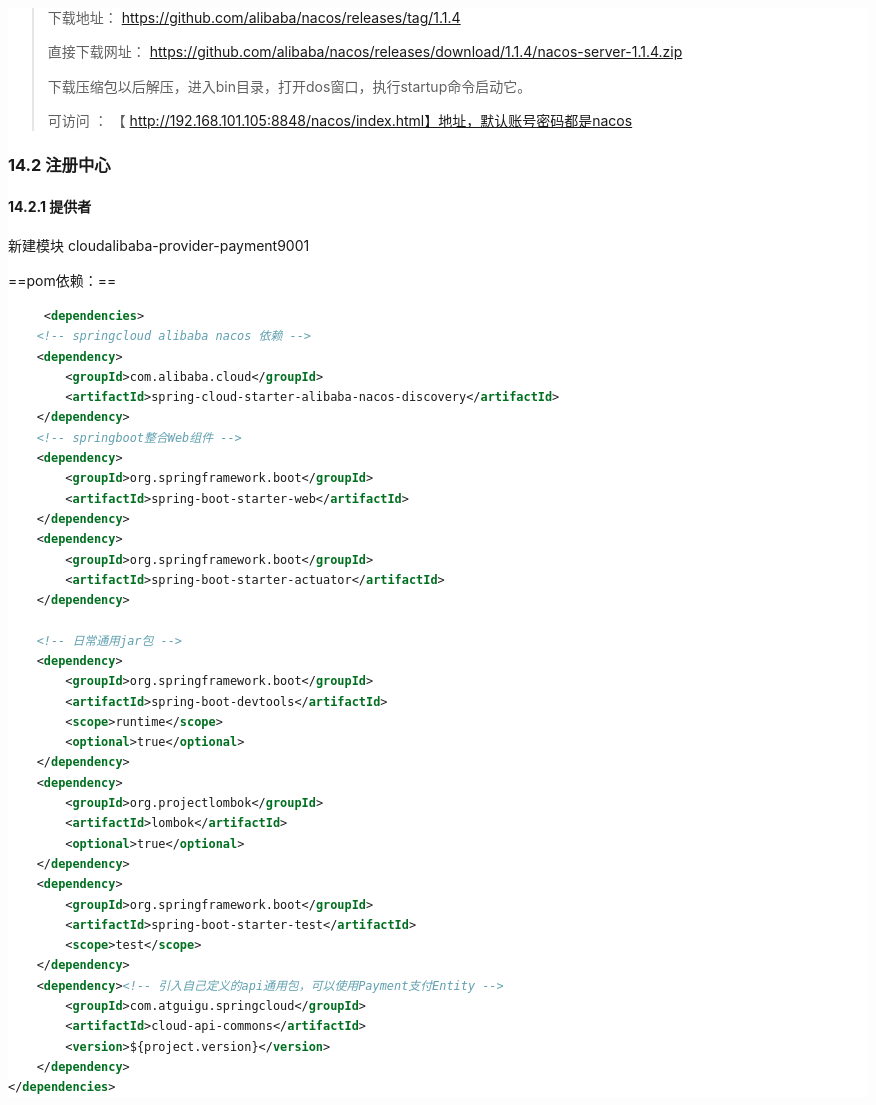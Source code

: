 > 下载地址：  https://github.com/alibaba/nacos/releases/tag/1.1.4 
>
> 直接下载网址： https://github.com/alibaba/nacos/releases/download/1.1.4/nacos-server-1.1.4.zip
>
> 下载压缩包以后解压，进入bin目录，打开dos窗口，执行startup命令启动它。
>
> 可访问 ： 【 http://192.168.101.105:8848/nacos/index.html】地址，默认账号密码都是nacos

### 14.2 注册中心

#### 14.2.1 提供者

新建模块 cloudalibaba-provider-payment9001

==pom依赖：==

```xml
	 <dependencies>
    <!-- springcloud alibaba nacos 依赖 -->
    <dependency>
        <groupId>com.alibaba.cloud</groupId>
        <artifactId>spring-cloud-starter-alibaba-nacos-discovery</artifactId>
    </dependency>
    <!-- springboot整合Web组件 -->
    <dependency>
        <groupId>org.springframework.boot</groupId>
        <artifactId>spring-boot-starter-web</artifactId>
    </dependency>
    <dependency>
        <groupId>org.springframework.boot</groupId>
        <artifactId>spring-boot-starter-actuator</artifactId>
    </dependency>

    <!-- 日常通用jar包 -->
    <dependency>
        <groupId>org.springframework.boot</groupId>
        <artifactId>spring-boot-devtools</artifactId>
        <scope>runtime</scope>
        <optional>true</optional>
    </dependency>
    <dependency>
        <groupId>org.projectlombok</groupId>
        <artifactId>lombok</artifactId>
        <optional>true</optional>
    </dependency>
    <dependency>
        <groupId>org.springframework.boot</groupId>
        <artifactId>spring-boot-starter-test</artifactId>
        <scope>test</scope>
    </dependency>
    <dependency><!-- 引入自己定义的api通用包，可以使用Payment支付Entity -->
        <groupId>com.atguigu.springcloud</groupId>
        <artifactId>cloud-api-commons</artifactId>
        <version>${project.version}</version>
    </dependency>
</dependencies>
```
